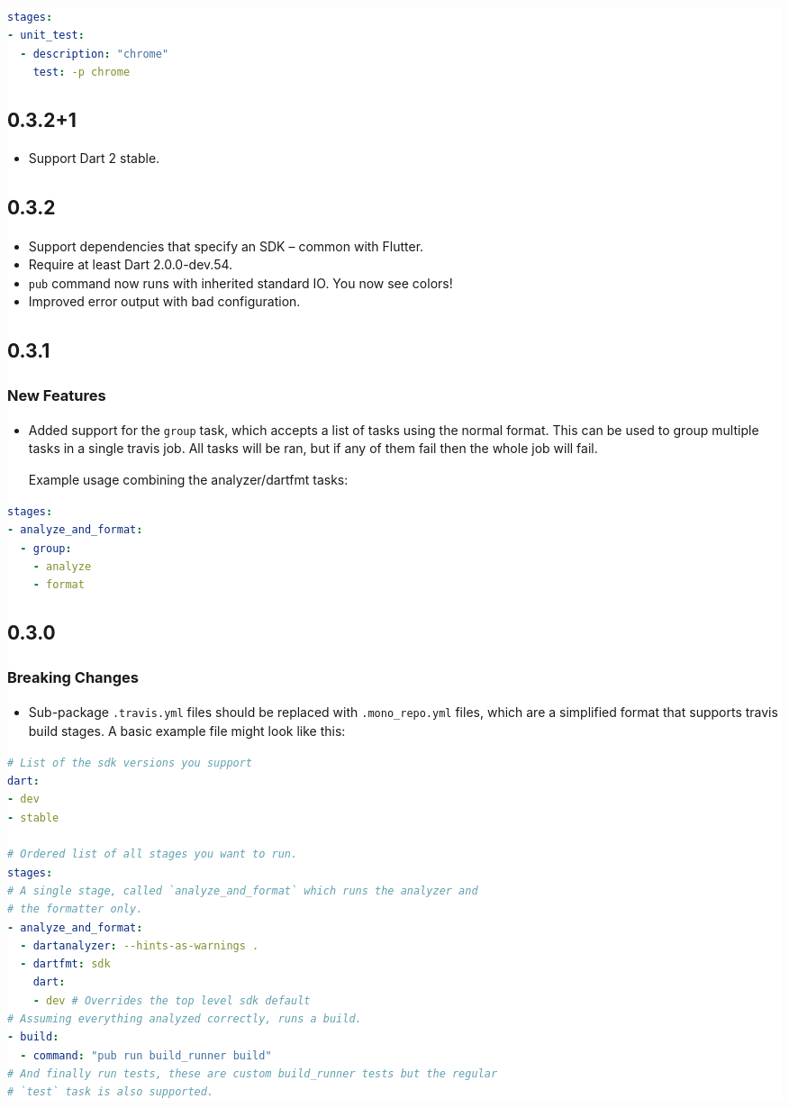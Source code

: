 ```yaml
stages:
- unit_test:
  - description: "chrome"
    test: -p chrome
```

## 0.3.2+1

- Support Dart 2 stable.

## 0.3.2

- Support dependencies that specify an SDK – common with Flutter.
- Require at least Dart 2.0.0-dev.54.
- `pub` command now runs with inherited standard IO. You now see colors!
- Improved error output with bad configuration.

## 0.3.1

### New Features

- Added support for the `group` task, which accepts a list of tasks using the
  normal format. This can be used to group multiple tasks in a single travis
  job. All tasks will be ran, but if any of them fail then the whole job will
  fail.

  Example usage combining the analyzer/dartfmt tasks:

```yaml
stages:
- analyze_and_format:
  - group:
    - analyze
    - format
```

## 0.3.0

### Breaking Changes

- Sub-package `.travis.yml` files should be replaced with `.mono_repo.yml`
  files, which are a simplified format that supports travis build stages. A
  basic example file might look like this:

```yaml
# List of the sdk versions you support
dart:
- dev
- stable

# Ordered list of all stages you want to run.
stages:
# A single stage, called `analyze_and_format` which runs the analyzer and
# the formatter only.
- analyze_and_format:
  - dartanalyzer: --hints-as-warnings .
  - dartfmt: sdk
    dart:
    - dev # Overrides the top level sdk default
# Assuming everything analyzed correctly, runs a build.
- build:
  - command: "pub run build_runner build"
# And finally run tests, these are custom build_runner tests but the regular
# `test` task is also supported.
```